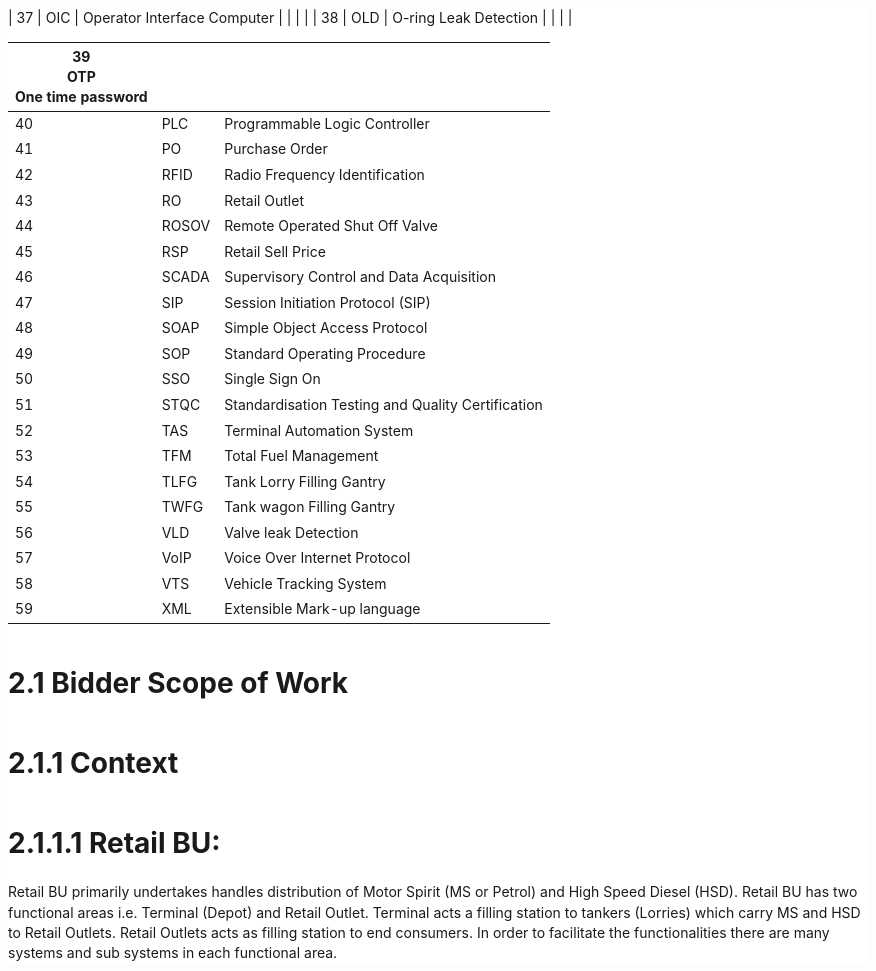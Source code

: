 | 37  | OIC     | Operator Interface Computer                |  |  |  |
| 38  | OLD     | O-ring Leak Detection                      |  |  |  |

| 39<br>OTP<br>One time password |       |                                                   |
|--------------------------------|-------|---------------------------------------------------|
| 40                             | PLC   | Programmable Logic Controller                     |
| 41                             | PO    | Purchase Order                                    |
| 42                             | RFID  | Radio Frequency Identification                    |
| 43                             | RO    | Retail Outlet                                     |
| 44                             | ROSOV | Remote Operated Shut Off Valve                    |
| 45                             | RSP   | Retail Sell Price                                 |
| 46                             | SCADA | Supervisory Control and Data Acquisition          |
| 47                             | SIP   | Session Initiation Protocol (SIP)                 |
| 48                             | SOAP  | Simple Object Access Protocol                     |
| 49                             | SOP   | Standard Operating Procedure                      |
| 50                             | SSO   | Single Sign On                                    |
| 51                             | STQC  | Standardisation Testing and Quality Certification |
| 52                             | TAS   | Terminal Automation System                        |
| 53                             | TFM   | Total Fuel Management                             |
| 54                             | TLFG  | Tank Lorry Filling Gantry                         |
| 55                             | TWFG  | Tank wagon Filling Gantry                         |
| 56                             | VLD   | Valve leak Detection                              |
| 57                             | VoIP  | Voice Over Internet Protocol                      |
| 58                             | VTS   | Vehicle Tracking System                           |
| 59                             | XML   | Extensible Mark-up language                       |

# 2.1 Bidder Scope of Work

# 2.1.1 Context

# 2.1.1.1 Retail BU:

Retail BU primarily undertakes handles distribution of Motor Spirit (MS or Petrol) and High Speed Diesel (HSD). Retail BU has two functional areas i.e. Terminal (Depot) and Retail Outlet. Terminal acts a filling station to tankers (Lorries) which carry MS and HSD to Retail Outlets. Retail Outlets acts as filling station to end consumers. In order to facilitate the functionalities there are many systems and sub systems in each functional area.
